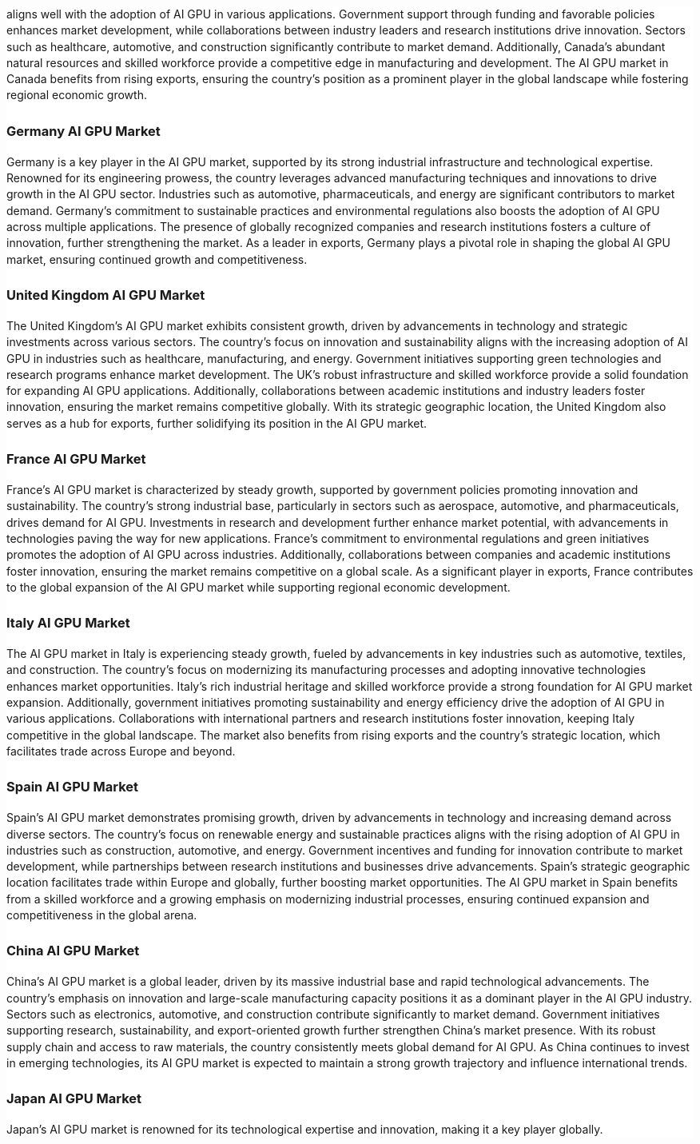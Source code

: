 aligns well with the adoption of AI GPU in various applications. Government support through funding and favorable policies enhances market development, while collaborations between industry leaders and research institutions drive innovation. Sectors such as healthcare, automotive, and construction significantly contribute to market demand. Additionally, Canada&rsquo;s abundant natural resources and skilled workforce provide a competitive edge in manufacturing and development. The AI GPU market in Canada benefits from rising exports, ensuring the country&rsquo;s position as a prominent player in the global landscape while fostering regional economic growth.</p><h3>Germany AI GPU Market</h3><p>Germany is a key player in the AI GPU market, supported by its strong industrial infrastructure and technological expertise. Renowned for its engineering prowess, the country leverages advanced manufacturing techniques and innovations to drive growth in the AI GPU sector. Industries such as automotive, pharmaceuticals, and energy are significant contributors to market demand. Germany&rsquo;s commitment to sustainable practices and environmental regulations also boosts the adoption of AI GPU across multiple applications. The presence of globally recognized companies and research institutions fosters a culture of innovation, further strengthening the market. As a leader in exports, Germany plays a pivotal role in shaping the global AI GPU market, ensuring continued growth and competitiveness.</p><h3>United Kingdom AI GPU Market</h3><p>The United Kingdom&rsquo;s AI GPU market exhibits consistent growth, driven by advancements in technology and strategic investments across various sectors. The country&rsquo;s focus on innovation and sustainability aligns with the increasing adoption of AI GPU in industries such as healthcare, manufacturing, and energy. Government initiatives supporting green technologies and research programs enhance market development. The UK&rsquo;s robust infrastructure and skilled workforce provide a solid foundation for expanding AI GPU applications. Additionally, collaborations between academic institutions and industry leaders foster innovation, ensuring the market remains competitive globally. With its strategic geographic location, the United Kingdom also serves as a hub for exports, further solidifying its position in the AI GPU market.</p><h3>France AI GPU Market</h3><p>France&rsquo;s AI GPU market is characterized by steady growth, supported by government policies promoting innovation and sustainability. The country&rsquo;s strong industrial base, particularly in sectors such as aerospace, automotive, and pharmaceuticals, drives demand for AI GPU. Investments in research and development further enhance market potential, with advancements in technologies paving the way for new applications. France&rsquo;s commitment to environmental regulations and green initiatives promotes the adoption of AI GPU across industries. Additionally, collaborations between companies and academic institutions foster innovation, ensuring the market remains competitive on a global scale. As a significant player in exports, France contributes to the global expansion of the AI GPU market while supporting regional economic development.</p><h3>Italy AI GPU Market</h3><p>The AI GPU market in Italy is experiencing steady growth, fueled by advancements in key industries such as automotive, textiles, and construction. The country&rsquo;s focus on modernizing its manufacturing processes and adopting innovative technologies enhances market opportunities. Italy&rsquo;s rich industrial heritage and skilled workforce provide a strong foundation for AI GPU market expansion. Additionally, government initiatives promoting sustainability and energy efficiency drive the adoption of AI GPU in various applications. Collaborations with international partners and research institutions foster innovation, keeping Italy competitive in the global landscape. The market also benefits from rising exports and the country&rsquo;s strategic location, which facilitates trade across Europe and beyond.</p><h3>Spain AI GPU Market</h3><p>Spain&rsquo;s AI GPU market demonstrates promising growth, driven by advancements in technology and increasing demand across diverse sectors. The country&rsquo;s focus on renewable energy and sustainable practices aligns with the rising adoption of AI GPU in industries such as construction, automotive, and energy. Government incentives and funding for innovation contribute to market development, while partnerships between research institutions and businesses drive advancements. Spain&rsquo;s strategic geographic location facilitates trade within Europe and globally, further boosting market opportunities. The AI GPU market in Spain benefits from a skilled workforce and a growing emphasis on modernizing industrial processes, ensuring continued expansion and competitiveness in the global arena.</p><h3>China AI GPU Market</h3><p>China&rsquo;s AI GPU market is a global leader, driven by its massive industrial base and rapid technological advancements. The country&rsquo;s emphasis on innovation and large-scale manufacturing capacity positions it as a dominant player in the AI GPU industry. Sectors such as electronics, automotive, and construction contribute significantly to market demand. Government initiatives supporting research, sustainability, and export-oriented growth further strengthen China&rsquo;s market presence. With its robust supply chain and access to raw materials, the country consistently meets global demand for AI GPU. As China continues to invest in emerging technologies, its AI GPU market is expected to maintain a strong growth trajectory and influence international trends.</p><h3>Japan AI GPU Market</h3><p>Japan&rsquo;s AI GPU market is renowned for its technological expertise and innovation, making it a key player globally.